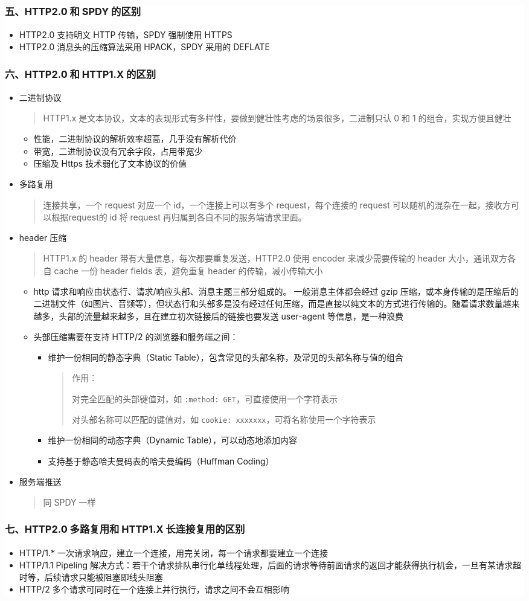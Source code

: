 ### 五、HTTP2.0 和 SPDY 的区别

- HTTP2.0 支持明文 HTTP 传输，SPDY 强制使用 HTTPS
- HTTP2.0 消息头的压缩算法采用 HPACK，SPDY 采用的 DEFLATE

### 六、HTTP2.0 和 HTTP1.X 的区别

- 二进制协议

  > HTTP1.x 是文本协议，文本的表现形式有多样性，要做到健壮性考虑的场景很多，二进制只认 0 和 1 的组合，实现方便且健壮

  - 性能，二进制协议的解析效率超高，几乎没有解析代价
  - 带宽，二进制协议没有冗余字段，占用带宽少
  - 压缩及 Https 技术弱化了文本协议的价值

- 多路复用

  > 连接共享，一个 request 对应一个 id，一个连接上可以有多个 request，每个连接的 request 可以随机的混杂在一起，接收方可以根据request的 id 将 request 再归属到各自不同的服务端请求里面。

- header 压缩

  > HTTP1.x 的 header 带有大量信息，每次都要重复发送，HTTP2.0 使用 encoder 来减少需要传输的 header 大小，通讯双方各自 cache 一份 header fields 表，避免重复 header 的传输，减小传输大小

  - http 请求和响应由状态行、请求/响应头部、消息主题三部分组成的。 一般消息主体都会经过 gzip 压缩，或本身传输的是压缩后的二进制文件（如图片、音频等），但状态行和头部多是没有经过任何压缩，而是直接以纯文本的方式进行传输的。随着请求数量越来越多，头部的流量越来越多，且在建立初次链接后的链接也要发送 user-agent 等信息，是一种浪费

  - 头部压缩需要在支持 HTTP/2 的浏览器和服务端之间：

    - 维护一份相同的静态字典（Static Table），包含常见的头部名称，及常见的头部名称与值的组合

      > 作用：
      >
      > 对完全匹配的头部键值对，如 `:method: GET`，可直接使用一个字符表示
      >
      > 对头部名称可以匹配的键值对，如 `cookie: xxxxxxx`，可将名称使用一个字符表示

    - 维护一份相同的动态字典（Dynamic Table），可以动态地添加内容

    - 支持基于静态哈夫曼码表的哈夫曼编码（Huffman Coding）

- 服务端推送

  > 同 SPDY 一样

### 七、HTTP2.0 多路复用和 HTTP1.X 长连接复用的区别

- HTTP/1.* 一次请求响应，建立一个连接，用完关闭，每一个请求都要建立一个连接
- HTTP/1.1 Pipeling 解决方式：若干个请求排队串行化单线程处理，后面的请求等待前面请求的返回才能获得执行机会，一旦有某请求超时等，后续请求只能被阻塞即线头阻塞
- HTTP/2 多个请求可同时在一个连接上并行执行，请求之间不会互相影响
